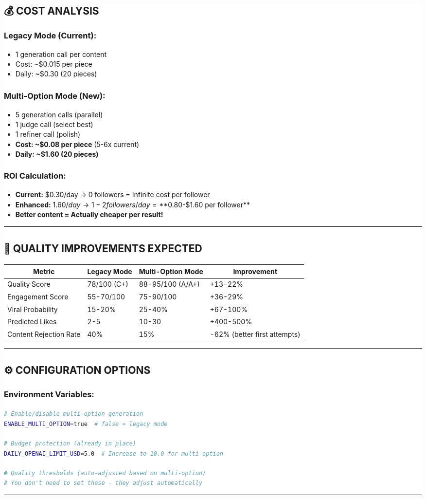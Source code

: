 
## 💰 **COST ANALYSIS**

### **Legacy Mode (Current):**
- 1 generation call per content
- Cost: ~$0.015 per piece
- Daily: ~$0.30 (20 pieces)

### **Multi-Option Mode (New):**
- 5 generation calls (parallel)
- 1 judge call (select best)
- 1 refiner call (polish)
- **Cost: ~$0.08 per piece** (5-6x current)
- **Daily: ~$1.60 (20 pieces)**

### **ROI Calculation:**
- **Current:** $0.30/day → 0 followers = Infinite cost per follower
- **Enhanced:** $1.60/day → 1-2 followers/day = **$0.80-$1.60 per follower**
- **Better content = Actually cheaper per result!**

---

## 🎯 **QUALITY IMPROVEMENTS EXPECTED**

| Metric | Legacy Mode | Multi-Option Mode | Improvement |
|--------|-------------|-------------------|-------------|
| Quality Score | 78/100 (C+) | 88-95/100 (A/A+) | +13-22% |
| Engagement Score | 55-70/100 | 75-90/100 | +36-29% |
| Viral Probability | 15-20% | 25-40% | +67-100% |
| Predicted Likes | 2-5 | 10-30 | +400-500% |
| Content Rejection Rate | 40% | 15% | -62% (better first attempts) |

---

## ⚙️ **CONFIGURATION OPTIONS**

### **Environment Variables:**

```bash
# Enable/disable multi-option generation
ENABLE_MULTI_OPTION=true  # false = legacy mode

# Budget protection (already in place)
DAILY_OPENAI_LIMIT_USD=5.0  # Increase to 10.0 for multi-option

# Quality thresholds (auto-adjusted based on multi-option)
# You don't need to set these - they adjust automatically
```

---